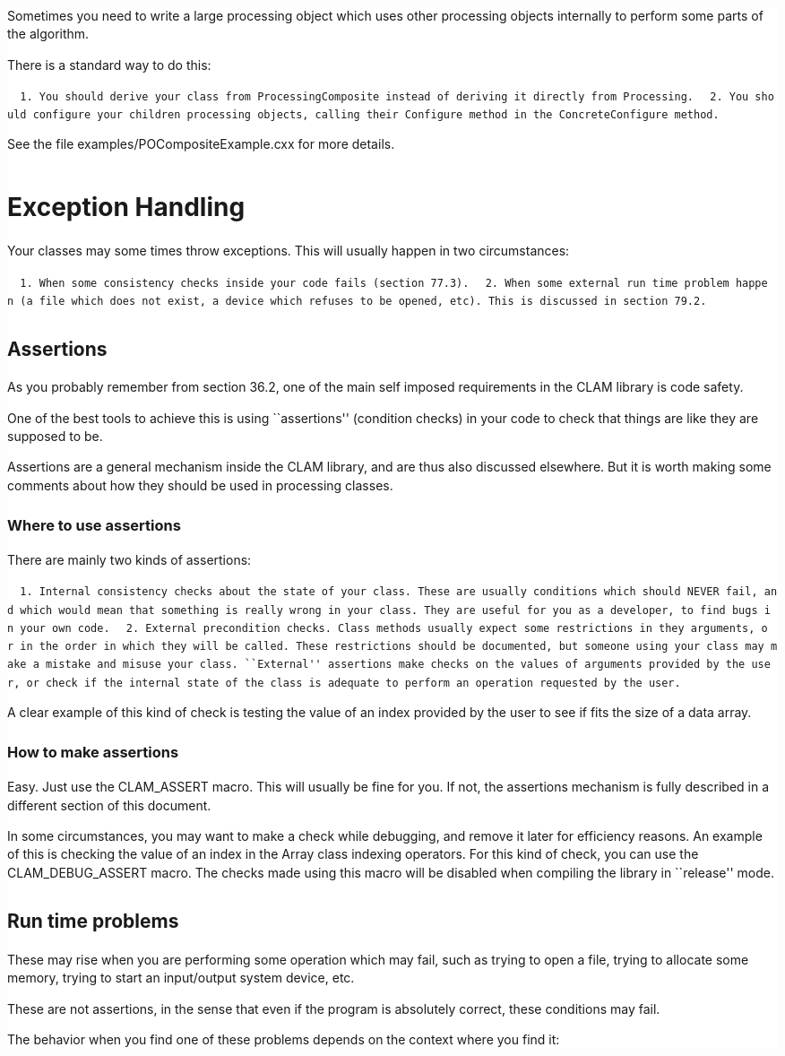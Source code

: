 Sometimes you need to write a large processing object which uses other processing objects internally to perform some parts of the algorithm.

There is a standard way to do this:

`  1. You should derive your class from ProcessingComposite instead of deriving it directly from Processing.`
`  2. You should configure your children processing objects, calling their Configure method in the ConcreteConfigure method.`

See the file examples/POCompositeExample.cxx for more details.

Exception Handling
==================

Your classes may some times throw exceptions. This will usually happen in two circumstances:

`  1. When some consistency checks inside your code fails (section 77.3).`
`  2. When some external run time problem happen (a file which does not exist, a device which refuses to be opened, etc). This is discussed in section 79.2.`

Assertions
----------

As you probably remember from section 36.2, one of the main self imposed requirements in the CLAM library is code safety.

One of the best tools to achieve this is using \`\`assertions'' (condition checks) in your code to check that things are like they are supposed to be.

Assertions are a general mechanism inside the CLAM library, and are thus also discussed elsewhere. But it is worth making some comments about how they should be used in processing classes.

### Where to use assertions

There are mainly two kinds of assertions:

`  1. Internal consistency checks about the state of your class. These are usually conditions which should NEVER fail, and which would mean that something is really wrong in your class. They are useful for you as a developer, to find bugs in your own code.`
```   2. External precondition checks. Class methods usually expect some restrictions in they arguments, or in the order in which they will be called. These restrictions should be documented, but someone using your class may make a mistake and misuse your class. ``External'' assertions make checks on the values of arguments provided by the user, or check if the internal state of the class is adequate to perform an operation requested by the user. ```

A clear example of this kind of check is testing the value of an index provided by the user to see if fits the size of a data array.

### How to make assertions

Easy. Just use the CLAM\_ASSERT macro. This will usually be fine for you. If not, the assertions mechanism is fully described in a different section of this document.

In some circumstances, you may want to make a check while debugging, and remove it later for efficiency reasons. An example of this is checking the value of an index in the Array<T> class indexing operators. For this kind of check, you can use the CLAM\_DEBUG\_ASSERT macro. The checks made using this macro will be disabled when compiling the library in \`\`release'' mode.

Run time problems
-----------------

These may rise when you are performing some operation which may fail, such as trying to open a file, trying to allocate some memory, trying to start an input/output system device, etc.

These are not assertions, in the sense that even if the program is absolutely correct, these conditions may fail.

The behavior when you find one of these problems depends on the context where you find it:

```